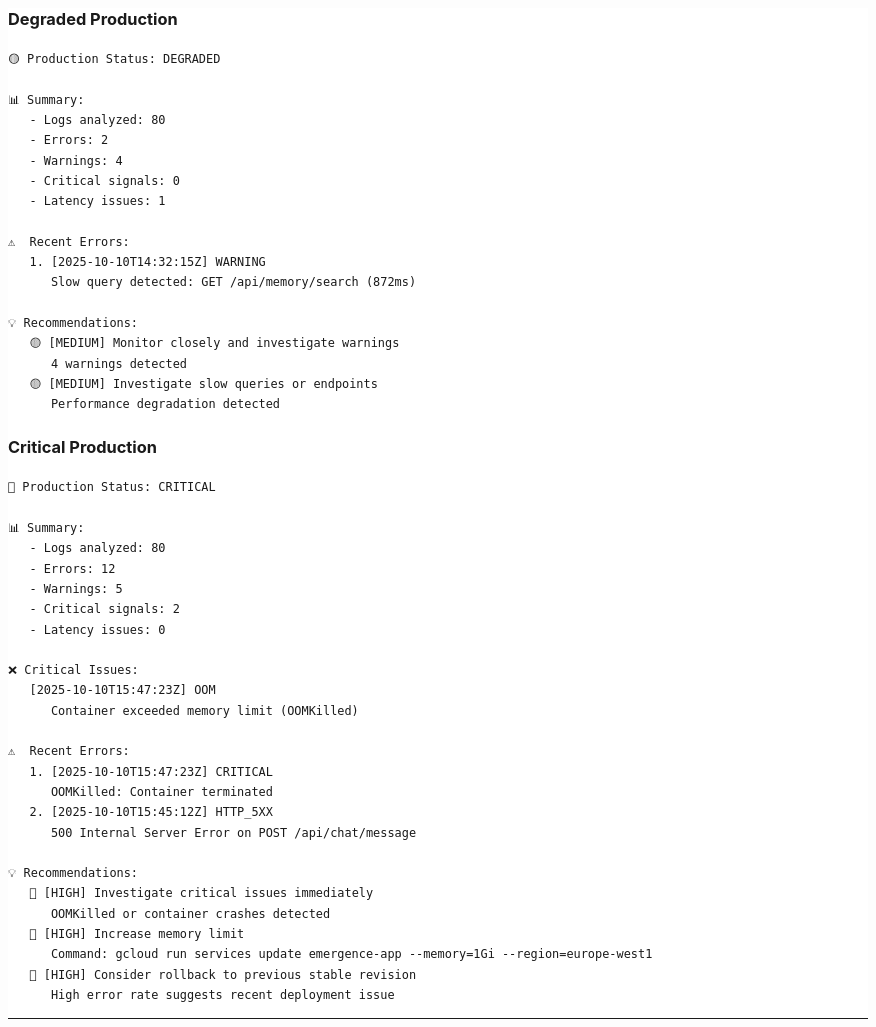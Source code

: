 ### Degraded Production

```
🟡 Production Status: DEGRADED

📊 Summary:
   - Logs analyzed: 80
   - Errors: 2
   - Warnings: 4
   - Critical signals: 0
   - Latency issues: 1

⚠️  Recent Errors:
   1. [2025-10-10T14:32:15Z] WARNING
      Slow query detected: GET /api/memory/search (872ms)

💡 Recommendations:
   🟡 [MEDIUM] Monitor closely and investigate warnings
      4 warnings detected
   🟡 [MEDIUM] Investigate slow queries or endpoints
      Performance degradation detected
```

### Critical Production

```
🔴 Production Status: CRITICAL

📊 Summary:
   - Logs analyzed: 80
   - Errors: 12
   - Warnings: 5
   - Critical signals: 2
   - Latency issues: 0

❌ Critical Issues:
   [2025-10-10T15:47:23Z] OOM
      Container exceeded memory limit (OOMKilled)

⚠️  Recent Errors:
   1. [2025-10-10T15:47:23Z] CRITICAL
      OOMKilled: Container terminated
   2. [2025-10-10T15:45:12Z] HTTP_5XX
      500 Internal Server Error on POST /api/chat/message

💡 Recommendations:
   🔴 [HIGH] Investigate critical issues immediately
      OOMKilled or container crashes detected
   🔴 [HIGH] Increase memory limit
      Command: gcloud run services update emergence-app --memory=1Gi --region=europe-west1
   🔴 [HIGH] Consider rollback to previous stable revision
      High error rate suggests recent deployment issue
```

---